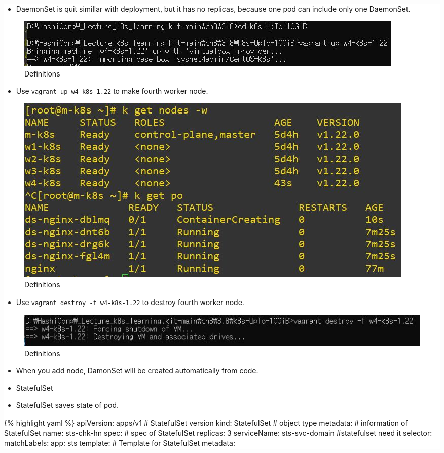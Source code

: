 - DaemonSet is quit simillar with deployment, but it has no replicas, because one pod can include only one DaemonSet.

<figure>
  <a href="/assets/img/posts/kubernetes_advanced/41.jpg"><img src="/assets/img/posts/kubernetes_advanced/41.jpg"></a>
  <figcaption>Definitions</figcaption>
</figure>

- Use `vagrant up w4-k8s-1.22` to make fourth worker node.

<figure>
  <a href="/assets/img/posts/kubernetes_advanced/42.jpg"><img src="/assets/img/posts/kubernetes_advanced/42.jpg"></a>
  <figcaption>Definitions</figcaption>
</figure>

- Use `vagrant destroy -f w4-k8s-1.22` to destroy fourth worker node.

<figure>
  <a href="/assets/img/posts/kubernetes_advanced/43.jpg"><img src="/assets/img/posts/kubernetes_advanced/43.jpg"></a>
  <figcaption>Definitions</figcaption>
</figure>

- When you add node, DamonSet will be created automatically from code.

* StatefulSet
- StatefulSet saves state of pod.

{% highlight yaml %}
apiVersion: apps/v1  # StatefulSet version
kind: StatefulSet  #  object type
metadata:  # information of StatefulSet
  name: sts-chk-hn
spec:  # spec of StatefulSet
  replicas: 3
  serviceName: sts-svc-domain #statefulset need it
  selector:
    matchLabels:
      app: sts
  template:  # Template for StatefulSet 
    metadata: